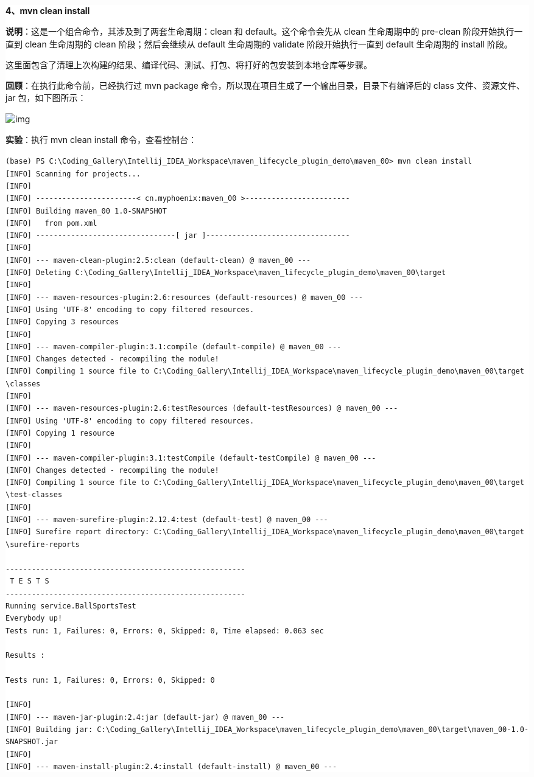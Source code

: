 **4、mvn clean install**

**说明**：这是一个组合命令，其涉及到了两套生命周期：clean 和 default。这个命令会先从 clean 生命周期中的 pre-clean 阶段开始执行一直到 clean 生命周期的 clean 阶段；然后会继续从 default 生命周期的 validate 阶段开始执行一直到 default 生命周期的 install 阶段。

这里面包含了清理上次构建的结果、编译代码、测试、打包、将打好的包安装到本地仓库等步骤。

**回顾**：在执行此命令前，已经执行过 mvn package 命令，所以现在项目生成了一个输出目录，目录下有编译后的 class 文件、资源文件、jar 包，如下图所示：

![img](https://tw9tzjv8tr6.feishu.cn/space/api/box/stream/download/asynccode/?code=YjY3OTY3NzZiOGJmMWVhY2Q1ZmZkOTJmYjFkMzM3NzBfbkcwRXhLYmZJOG9kdFNOaHo4U01KMlA5b1JnVEFaN0dfVG9rZW46WmU3OWJCcUxFb2lVb0N4dHlEZ2NWNW0xblJjXzE3MzQxNjg0Mjk6MTczNDE3MjAyOV9WNA)

**实验**：执行 mvn clean install 命令，查看控制台：

```Shell
(base) PS C:\Coding_Gallery\Intellij_IDEA_Workspace\maven_lifecycle_plugin_demo\maven_00> mvn clean install
[INFO] Scanning for projects...
[INFO] 
[INFO] -----------------------< cn.myphoenix:maven_00 >------------------------
[INFO] Building maven_00 1.0-SNAPSHOT
[INFO]   from pom.xml
[INFO] --------------------------------[ jar ]---------------------------------
[INFO] 
[INFO] --- maven-clean-plugin:2.5:clean (default-clean) @ maven_00 ---
[INFO] Deleting C:\Coding_Gallery\Intellij_IDEA_Workspace\maven_lifecycle_plugin_demo\maven_00\target
[INFO] 
[INFO] --- maven-resources-plugin:2.6:resources (default-resources) @ maven_00 ---
[INFO] Using 'UTF-8' encoding to copy filtered resources.
[INFO] Copying 3 resources
[INFO]
[INFO] --- maven-compiler-plugin:3.1:compile (default-compile) @ maven_00 ---
[INFO] Changes detected - recompiling the module!
[INFO] Compiling 1 source file to C:\Coding_Gallery\Intellij_IDEA_Workspace\maven_lifecycle_plugin_demo\maven_00\target\classes
[INFO] 
[INFO] --- maven-resources-plugin:2.6:testResources (default-testResources) @ maven_00 ---
[INFO] Using 'UTF-8' encoding to copy filtered resources.
[INFO] Copying 1 resource
[INFO]
[INFO] --- maven-compiler-plugin:3.1:testCompile (default-testCompile) @ maven_00 ---
[INFO] Changes detected - recompiling the module!
[INFO] Compiling 1 source file to C:\Coding_Gallery\Intellij_IDEA_Workspace\maven_lifecycle_plugin_demo\maven_00\target\test-classes
[INFO] 
[INFO] --- maven-surefire-plugin:2.12.4:test (default-test) @ maven_00 ---
[INFO] Surefire report directory: C:\Coding_Gallery\Intellij_IDEA_Workspace\maven_lifecycle_plugin_demo\maven_00\target\surefire-reports

-------------------------------------------------------
 T E S T S
-------------------------------------------------------
Running service.BallSportsTest
Everybody up!
Tests run: 1, Failures: 0, Errors: 0, Skipped: 0, Time elapsed: 0.063 sec

Results :

Tests run: 1, Failures: 0, Errors: 0, Skipped: 0

[INFO]
[INFO] --- maven-jar-plugin:2.4:jar (default-jar) @ maven_00 ---
[INFO] Building jar: C:\Coding_Gallery\Intellij_IDEA_Workspace\maven_lifecycle_plugin_demo\maven_00\target\maven_00-1.0-SNAPSHOT.jar
[INFO] 
[INFO] --- maven-install-plugin:2.4:install (default-install) @ maven_00 ---
```